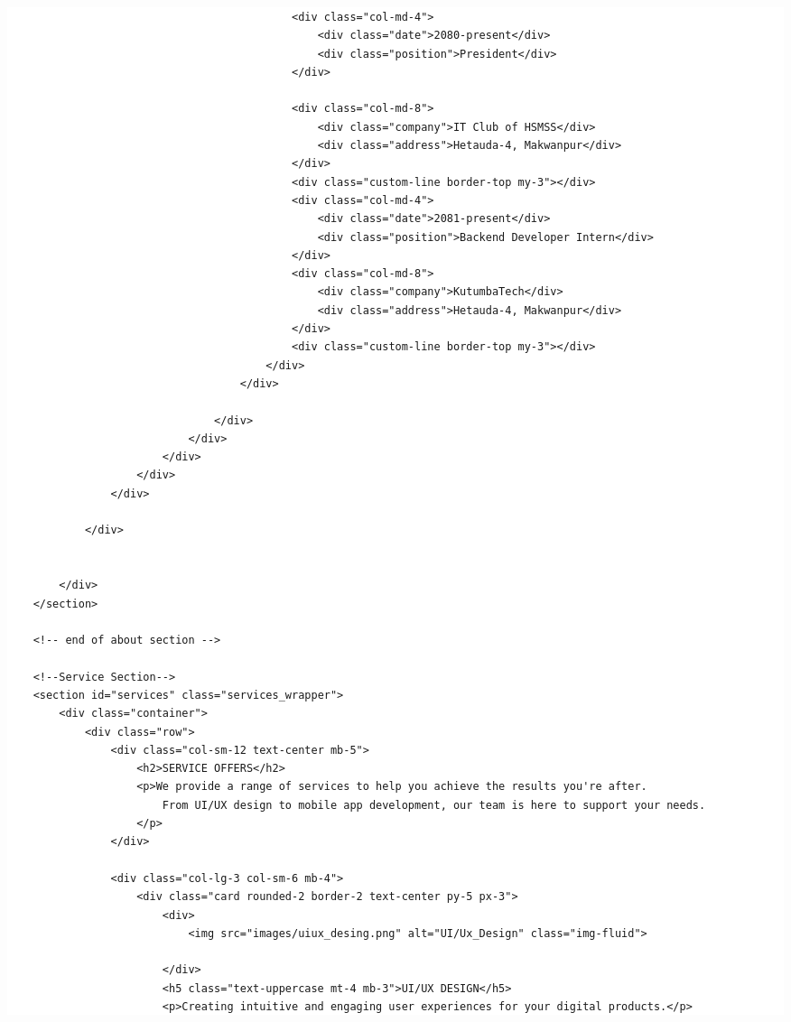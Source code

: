                                                 <div class="col-md-4">
                                                    <div class="date">2080-present</div>
                                                    <div class="position">President</div>
                                                </div>

                                                <div class="col-md-8">
                                                    <div class="company">IT Club of HSMSS</div>
                                                    <div class="address">Hetauda-4, Makwanpur</div>
                                                </div>
                                                <div class="custom-line border-top my-3"></div>
                                                <div class="col-md-4">
                                                    <div class="date">2081-present</div>
                                                    <div class="position">Backend Developer Intern</div>
                                                </div>
                                                <div class="col-md-8">
                                                    <div class="company">KutumbaTech</div>
                                                    <div class="address">Hetauda-4, Makwanpur</div>
                                                </div>
                                                <div class="custom-line border-top my-3"></div>
                                            </div>
                                        </div>

                                    </div>
                                </div>
                            </div>
                        </div>
                    </div>

                </div>


            </div>
        </section>

        <!-- end of about section -->

        <!--Service Section-->
        <section id="services" class="services_wrapper">
            <div class="container">
                <div class="row">
                    <div class="col-sm-12 text-center mb-5">
                        <h2>SERVICE OFFERS</h2>
                        <p>We provide a range of services to help you achieve the results you're after.
                            From UI/UX design to mobile app development, our team is here to support your needs.
                        </p>
                    </div>

                    <div class="col-lg-3 col-sm-6 mb-4">
                        <div class="card rounded-2 border-2 text-center py-5 px-3">
                            <div>
                                <img src="images/uiux_desing.png" alt="UI/Ux_Design" class="img-fluid">

                            </div>
                            <h5 class="text-uppercase mt-4 mb-3">UI/UX DESIGN</h5>
                            <p>Creating intuitive and engaging user experiences for your digital products.</p>
